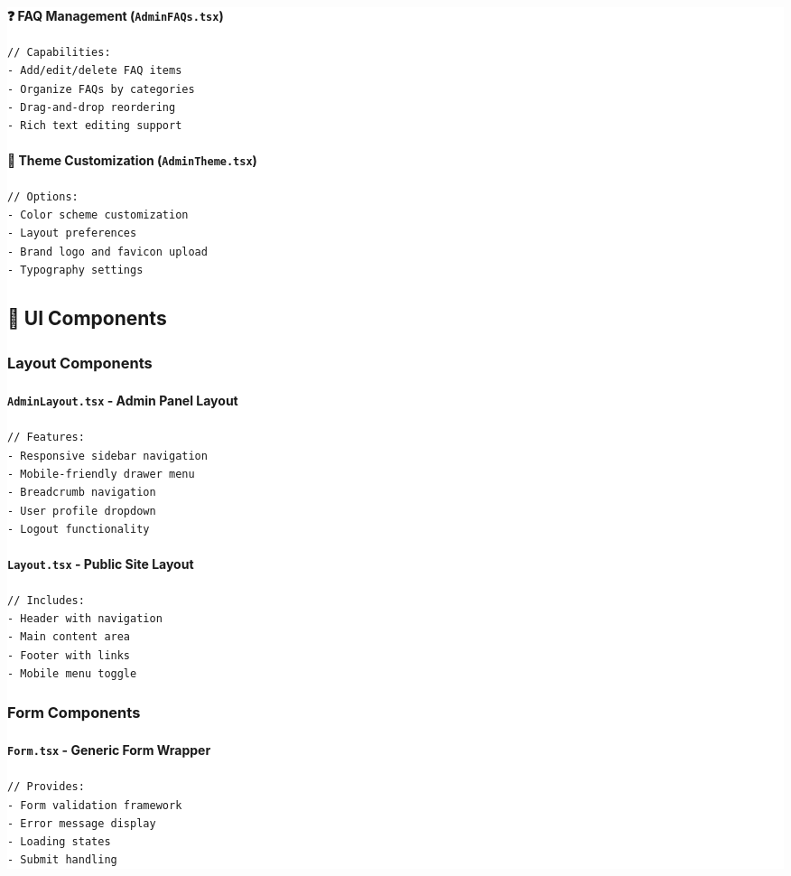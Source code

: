 #### ❓ FAQ Management (`AdminFAQs.tsx`)
```tsx
// Capabilities:
- Add/edit/delete FAQ items
- Organize FAQs by categories
- Drag-and-drop reordering
- Rich text editing support
```

#### 🎨 Theme Customization (`AdminTheme.tsx`)
```tsx
// Options:
- Color scheme customization
- Layout preferences
- Brand logo and favicon upload
- Typography settings
```

## 🎨 UI Components

### Layout Components

#### `AdminLayout.tsx` - Admin Panel Layout
```tsx
// Features:
- Responsive sidebar navigation
- Mobile-friendly drawer menu
- Breadcrumb navigation
- User profile dropdown
- Logout functionality
```

#### `Layout.tsx` - Public Site Layout
```tsx
// Includes:
- Header with navigation
- Main content area
- Footer with links
- Mobile menu toggle
```

### Form Components

#### `Form.tsx` - Generic Form Wrapper
```tsx
// Provides:
- Form validation framework
- Error message display
- Loading states
- Submit handling
```
